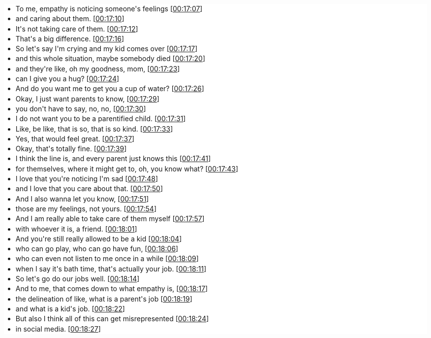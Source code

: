 *  To me, empathy is noticing someone's feelings [[00:17:07](https://www.youtube.com/watch?v=qi4VwpEs3LE&t=1027.74s)]
*  and caring about them. [[00:17:10](https://www.youtube.com/watch?v=qi4VwpEs3LE&t=1030.38s)]
*  It's not taking care of them. [[00:17:12](https://www.youtube.com/watch?v=qi4VwpEs3LE&t=1032.6000000000001s)]
*  That's a big difference. [[00:17:16](https://www.youtube.com/watch?v=qi4VwpEs3LE&t=1036.3400000000001s)]
*  So let's say I'm crying and my kid comes over [[00:17:17](https://www.youtube.com/watch?v=qi4VwpEs3LE&t=1037.42s)]
*  and this whole situation, maybe somebody died [[00:17:20](https://www.youtube.com/watch?v=qi4VwpEs3LE&t=1040.0600000000002s)]
*  and they're like, oh my goodness, mom, [[00:17:23](https://www.youtube.com/watch?v=qi4VwpEs3LE&t=1043.0600000000002s)]
*  can I give you a hug? [[00:17:24](https://www.youtube.com/watch?v=qi4VwpEs3LE&t=1044.6200000000001s)]
*  And do you want me to get you a cup of water? [[00:17:26](https://www.youtube.com/watch?v=qi4VwpEs3LE&t=1046.0200000000002s)]
*  Okay, I just want parents to know, [[00:17:29](https://www.youtube.com/watch?v=qi4VwpEs3LE&t=1049.3000000000002s)]
*  you don't have to say, no, no, [[00:17:30](https://www.youtube.com/watch?v=qi4VwpEs3LE&t=1050.14s)]
*  I do not want you to be a parentified child. [[00:17:31](https://www.youtube.com/watch?v=qi4VwpEs3LE&t=1051.5800000000002s)]
*  Like, be like, that is so, that is so kind. [[00:17:33](https://www.youtube.com/watch?v=qi4VwpEs3LE&t=1053.7800000000002s)]
*  Yes, that would feel great. [[00:17:37](https://www.youtube.com/watch?v=qi4VwpEs3LE&t=1057.8200000000002s)]
*  Okay, that's totally fine. [[00:17:39](https://www.youtube.com/watch?v=qi4VwpEs3LE&t=1059.14s)]
*  I think the line is, and every parent just knows this [[00:17:41](https://www.youtube.com/watch?v=qi4VwpEs3LE&t=1061.18s)]
*  for themselves, where it might get to, oh, you know what? [[00:17:43](https://www.youtube.com/watch?v=qi4VwpEs3LE&t=1063.5800000000002s)]
*  I love that you're noticing I'm sad [[00:17:48](https://www.youtube.com/watch?v=qi4VwpEs3LE&t=1068.14s)]
*  and I love that you care about that. [[00:17:50](https://www.youtube.com/watch?v=qi4VwpEs3LE&t=1070.1000000000001s)]
*  And I also wanna let you know, [[00:17:51](https://www.youtube.com/watch?v=qi4VwpEs3LE&t=1071.8600000000001s)]
*  those are my feelings, not yours. [[00:17:54](https://www.youtube.com/watch?v=qi4VwpEs3LE&t=1074.74s)]
*  And I am really able to take care of them myself [[00:17:57](https://www.youtube.com/watch?v=qi4VwpEs3LE&t=1077.8600000000001s)]
*  with whoever it is, a friend. [[00:18:01](https://www.youtube.com/watch?v=qi4VwpEs3LE&t=1081.7800000000002s)]
*  And you're still really allowed to be a kid [[00:18:04](https://www.youtube.com/watch?v=qi4VwpEs3LE&t=1084.46s)]
*  who can go play, who can go have fun, [[00:18:06](https://www.youtube.com/watch?v=qi4VwpEs3LE&t=1086.7s)]
*  who can even not listen to me once in a while [[00:18:09](https://www.youtube.com/watch?v=qi4VwpEs3LE&t=1089.9s)]
*  when I say it's bath time, that's actually your job. [[00:18:11](https://www.youtube.com/watch?v=qi4VwpEs3LE&t=1091.6200000000001s)]
*  So let's go do our jobs well. [[00:18:14](https://www.youtube.com/watch?v=qi4VwpEs3LE&t=1094.9s)]
*  And to me, that comes down to what empathy is, [[00:18:17](https://www.youtube.com/watch?v=qi4VwpEs3LE&t=1097.22s)]
*  the delineation of like, what is a parent's job [[00:18:19](https://www.youtube.com/watch?v=qi4VwpEs3LE&t=1099.98s)]
*  and what is a kid's job. [[00:18:22](https://www.youtube.com/watch?v=qi4VwpEs3LE&t=1102.3000000000002s)]
*  But also I think all of this can get misrepresented [[00:18:24](https://www.youtube.com/watch?v=qi4VwpEs3LE&t=1104.5s)]
*  in social media. [[00:18:27](https://www.youtube.com/watch?v=qi4VwpEs3LE&t=1107.5400000000002s)]